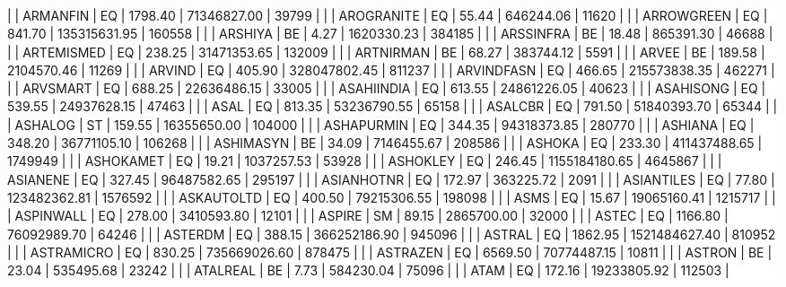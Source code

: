 |  | ARMANFIN | EQ | 1798.40 | 71346827.00 | 39799 |
|  | AROGRANITE | EQ | 55.44 | 646244.06 | 11620 |
|  | ARROWGREEN | EQ | 841.70 | 135315631.95 | 160558 |
|  | ARSHIYA | BE | 4.27 | 1620330.23 | 384185 |
|  | ARSSINFRA | BE | 18.48 | 865391.30 | 46688 |
|  | ARTEMISMED | EQ | 238.25 | 31471353.65 | 132009 |
|  | ARTNIRMAN | BE | 68.27 | 383744.12 | 5591 |
|  | ARVEE | BE | 189.58 | 2104570.46 | 11269 |
|  | ARVIND | EQ | 405.90 | 328047802.45 | 811237 |
|  | ARVINDFASN | EQ | 466.65 | 215573838.35 | 462271 |
|  | ARVSMART | EQ | 688.25 | 22636486.15 | 33005 |
|  | ASAHIINDIA | EQ | 613.55 | 24861226.05 | 40623 |
|  | ASAHISONG | EQ | 539.55 | 24937628.15 | 47463 |
|  | ASAL | EQ | 813.35 | 53236790.55 | 65158 |
|  | ASALCBR | EQ | 791.50 | 51840393.70 | 65344 |
|  | ASHALOG | ST | 159.55 | 16355650.00 | 104000 |
|  | ASHAPURMIN | EQ | 344.35 | 94318373.85 | 280770 |
|  | ASHIANA | EQ | 348.20 | 36771105.10 | 106268 |
|  | ASHIMASYN | BE | 34.09 | 7146455.67 | 208586 |
|  | ASHOKA | EQ | 233.30 | 411437488.65 | 1749949 |
|  | ASHOKAMET | EQ | 19.21 | 1037257.53 | 53928 |
|  | ASHOKLEY | EQ | 246.45 | 1155184180.65 | 4645867 |
|  | ASIANENE | EQ | 327.45 | 96487582.65 | 295197 |
|  | ASIANHOTNR | EQ | 172.97 | 363225.72 | 2091 |
|  | ASIANTILES | EQ | 77.80 | 123482362.81 | 1576592 |
|  | ASKAUTOLTD | EQ | 400.50 | 79215306.55 | 198098 |
|  | ASMS | EQ | 15.67 | 19065160.41 | 1215717 |
|  | ASPINWALL | EQ | 278.00 | 3410593.80 | 12101 |
|  | ASPIRE | SM | 89.15 | 2865700.00 | 32000 |
|  | ASTEC | EQ | 1166.80 | 76092989.70 | 64246 |
|  | ASTERDM | EQ | 388.15 | 366252186.90 | 945096 |
|  | ASTRAL | EQ | 1862.95 | 1521484627.40 | 810952 |
|  | ASTRAMICRO | EQ | 830.25 | 735669026.60 | 878475 |
|  | ASTRAZEN | EQ | 6569.50 | 70774487.15 | 10811 |
|  | ASTRON | BE | 23.04 | 535495.68 | 23242 |
|  | ATALREAL | BE | 7.73 | 584230.04 | 75096 |
|  | ATAM | EQ | 172.16 | 19233805.92 | 112503 |
